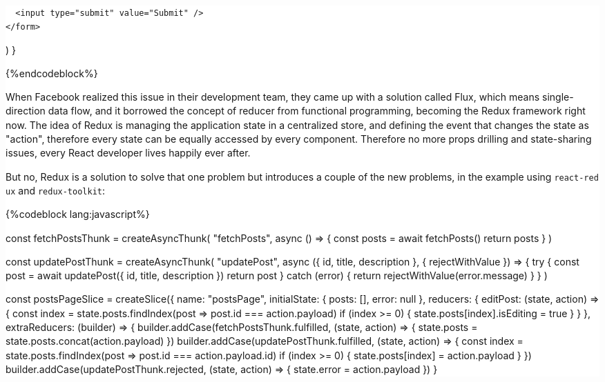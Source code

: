       <input type="submit" value="Submit" />
    </form>
  )
}

{%endcodeblock%}

When Facebook realized this issue in their development team, they came up with a solution called Flux, which means single-direction data flow, and it borrowed the concept of reducer from functional programming, becoming the Redux framework right now. The idea of Redux is managing the application state in a centralized store, and defining the event that changes the state as "action", therefore every state can be equally accessed by every component. Therefore no more props drilling and state-sharing issues, every React developer lives happily ever after.

But no, Redux is a solution to solve that one problem but introduces a couple of the new problems, in the example using `react-redux` and `redux-toolkit`:

{%codeblock lang:javascript%}

const fetchPostsThunk = createAsyncThunk(
  "fetchPosts",
  async () => {
    const posts = await fetchPosts()
    return posts
  }
)

const updatePostThunk = createAsyncThunk(
  "updatePost",
  async ({ id, title, description }, { rejectWithValue }) => {
    try {
      const post = await updatePost({ id, title, description })
      return post
    } catch (error) {
      return rejectWithValue(error.message)
    }
  }
)

const postsPageSlice = createSlice({
  name: "postsPage",
  initialState: {
    posts: [],
    error: null
  },
  reducers: {
    editPost: (state, action) => {
      const index = state.posts.findIndex(post => post.id === action.payload)
      if (index >= 0) {
        state.posts[index].isEditing = true
      }
    }
  },
  extraReducers: (builder) => {
    builder.addCase(fetchPostsThunk.fulfilled, (state, action) => {
      state.posts = state.posts.concat(action.payload)
    })
    builder.addCase(updatePostThunk.fulfilled, (state, action) => {
      const index = state.posts.findIndex(post => post.id === action.payload.id)
      if (index >= 0) {
        state.posts[index] = action.payload
      }
    })
    builder.addCase(updatePostThunk.rejected, (state, action) => {
      state.error = action.payload
    })
  }